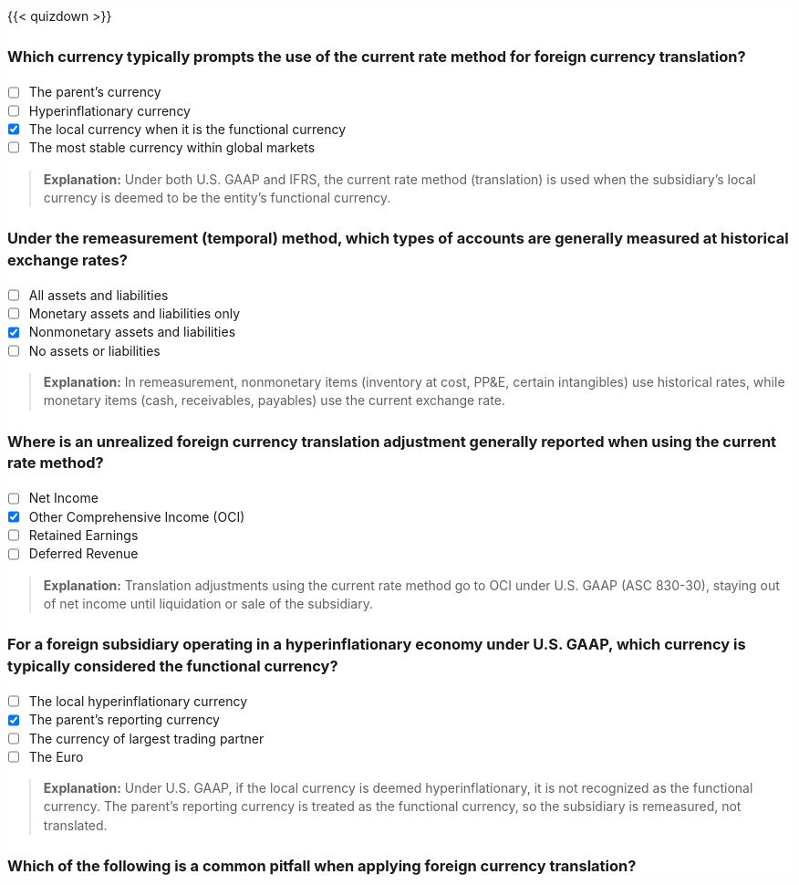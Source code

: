 {{< quizdown >}}

### Which currency typically prompts the use of the current rate method for foreign currency translation?

- [ ] The parent’s currency
- [ ] Hyperinflationary currency
- [x] The local currency when it is the functional currency
- [ ] The most stable currency within global markets

> **Explanation:** Under both U.S. GAAP and IFRS, the current rate method (translation) is used when the subsidiary’s local currency is deemed to be the entity’s functional currency.

### Under the remeasurement (temporal) method, which types of accounts are generally measured at historical exchange rates?

- [ ] All assets and liabilities
- [ ] Monetary assets and liabilities only
- [x] Nonmonetary assets and liabilities
- [ ] No assets or liabilities

> **Explanation:** In remeasurement, nonmonetary items (inventory at cost, PP&E, certain intangibles) use historical rates, while monetary items (cash, receivables, payables) use the current exchange rate.

### Where is an unrealized foreign currency translation adjustment generally reported when using the current rate method?

- [ ] Net Income
- [x] Other Comprehensive Income (OCI)
- [ ] Retained Earnings
- [ ] Deferred Revenue

> **Explanation:** Translation adjustments using the current rate method go to OCI under U.S. GAAP (ASC 830-30), staying out of net income until liquidation or sale of the subsidiary.

### For a foreign subsidiary operating in a hyperinflationary economy under U.S. GAAP, which currency is typically considered the functional currency?

- [ ] The local hyperinflationary currency
- [x] The parent’s reporting currency
- [ ] The currency of largest trading partner
- [ ] The Euro

> **Explanation:** Under U.S. GAAP, if the local currency is deemed hyperinflationary, it is not recognized as the functional currency. The parent’s reporting currency is treated as the functional currency, so the subsidiary is remeasured, not translated.

### Which of the following is a common pitfall when applying foreign currency translation?
